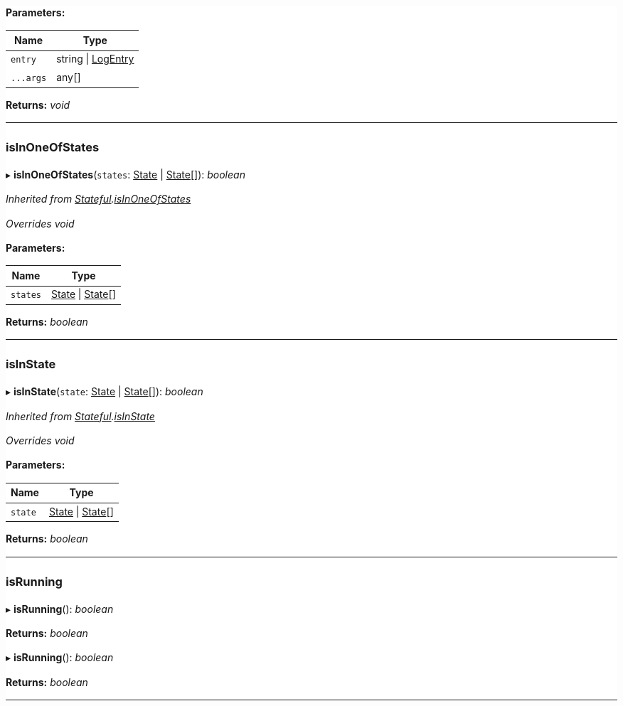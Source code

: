 **Parameters:**

Name | Type |
------ | ------ |
`entry` | string &#124; [LogEntry](types.logentry.md) |
`...args` | any[] |

**Returns:** *void*

___

###  isInOneOfStates

▸ **isInOneOfStates**(`states`: [State](../modules/types.md#state) | [State](../modules/types.md#state)[]): *boolean*

*Inherited from [Stateful](types.stateful.md).[isInOneOfStates](types.stateful.md#isinoneofstates)*

*Overrides void*

**Parameters:**

Name | Type |
------ | ------ |
`states` | [State](../modules/types.md#state) &#124; [State](../modules/types.md#state)[] |

**Returns:** *boolean*

___

###  isInState

▸ **isInState**(`state`: [State](../modules/types.md#state) | [State](../modules/types.md#state)[]): *boolean*

*Inherited from [Stateful](types.stateful.md).[isInState](types.stateful.md#isinstate)*

*Overrides void*

**Parameters:**

Name | Type |
------ | ------ |
`state` | [State](../modules/types.md#state) &#124; [State](../modules/types.md#state)[] |

**Returns:** *boolean*

___

###  isRunning

▸ **isRunning**(): *boolean*

**Returns:** *boolean*

▸ **isRunning**(): *boolean*

**Returns:** *boolean*

___
